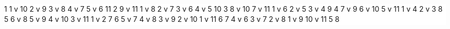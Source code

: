    <td>1</td>
   <td>1 v 10</td>
   <td>2 v 9</td>
   <td>3 v 8</td>
   <td>4 v 7</td>
   <td>5 v 6</td>
   <td>11</td>
  </tr>
  <tr>
   <td>2</td>
   <td>9 v 11</td>
   <td>1 v 8</td>
   <td>2 v 7</td>
   <td>3 v 6</td>
   <td>4 v 5</td>
   <td>10</td>
  </tr>
  <tr>
   <td>3</td>
   <td>8 v 10</td>
   <td>7 v 11</td>
   <td>1 v 6</td>
   <td>2 v 5</td>
   <td>3 v 4</td>
   <td>9</td>
  </tr>
  <tr>
   <td>4</td>
   <td>7 v 9</td>
   <td>6 v 10</td>
   <td>5 v 11</td>
   <td>1 v 4</td>
   <td>2 v 3</td>
   <td>8</td>
  </tr>
  <tr>
   <td>5</td>
   <td>6 v 8</td>
   <td>5 v 9</td>
   <td>4 v 10</td>
   <td>3 v 11</td>
   <td>1 v 2</td>
   <td>7</td>
  </tr>
  <tr>
   <td>6</td>
   <td>5 v 7</td>
   <td>4 v 8</td>
   <td>3 v 9</td>
   <td>2 v 10</td>
   <td>1 v 11</td>
   <td>6</td>
  </tr>
  <tr>
   <td>7</td>
   <td>4 v 6</td>
   <td>3 v 7</td>
   <td>2 v 8</td>
   <td>1 v 9</td>
   <td>10 v 11</td>
   <td>5</td>
  </tr>
  <tr>
   <td>8</td>